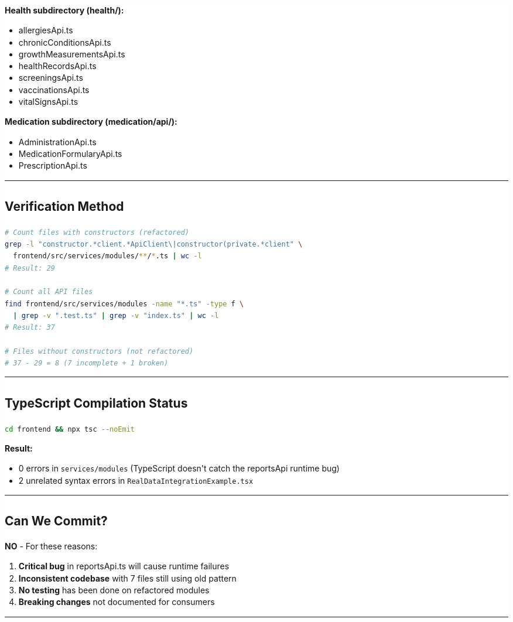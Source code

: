 **Health subdirectory (health/):**
- allergiesApi.ts
- chronicConditionsApi.ts
- growthMeasurementsApi.ts
- healthRecordsApi.ts
- screeningsApi.ts
- vaccinationsApi.ts
- vitalSignsApi.ts

**Medication subdirectory (medication/api/):**
- AdministrationApi.ts
- MedicationFormularyApi.ts
- PrescriptionApi.ts

---

## Verification Method

```bash
# Count files with constructors (refactored)
grep -l "constructor.*client.*ApiClient\|constructor(private.*client" \
  frontend/src/services/modules/**/*.ts | wc -l
# Result: 29

# Count all API files
find frontend/src/services/modules -name "*.ts" -type f \
  | grep -v ".test.ts" | grep -v "index.ts" | wc -l
# Result: 37

# Files without constructors (not refactored)
# 37 - 29 = 8 (7 incomplete + 1 broken)
```

---

## TypeScript Compilation Status

```bash
cd frontend && npx tsc --noEmit
```

**Result:**
- 0 errors in `services/modules` (TypeScript doesn't catch the reportsApi runtime bug)
- 2 unrelated syntax errors in `RealDataIntegrationExample.tsx`

---

## Can We Commit?

**NO** - For these reasons:

1. **Critical bug** in reportsApi.ts will cause runtime failures
2. **Inconsistent codebase** with 7 files still using old pattern
3. **No testing** has been done on refactored modules
4. **Breaking changes** not documented for consumers

---